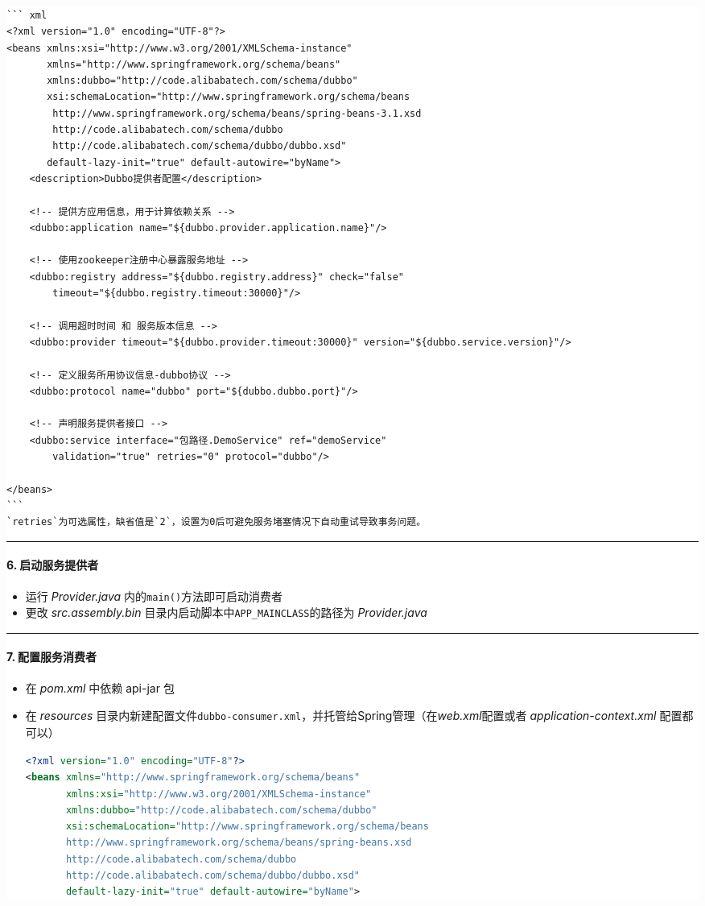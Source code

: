     ``` xml
    <?xml version="1.0" encoding="UTF-8"?>
    <beans xmlns:xsi="http://www.w3.org/2001/XMLSchema-instance"
           xmlns="http://www.springframework.org/schema/beans"
           xmlns:dubbo="http://code.alibabatech.com/schema/dubbo"
           xsi:schemaLocation="http://www.springframework.org/schema/beans
    		http://www.springframework.org/schema/beans/spring-beans-3.1.xsd
    		http://code.alibabatech.com/schema/dubbo
            http://code.alibabatech.com/schema/dubbo/dubbo.xsd"
           default-lazy-init="true" default-autowire="byName">
        <description>Dubbo提供者配置</description>
    
        <!-- 提供方应用信息，用于计算依赖关系 -->
        <dubbo:application name="${dubbo.provider.application.name}"/>
    
        <!-- 使用zookeeper注册中心暴露服务地址 -->
        <dubbo:registry address="${dubbo.registry.address}" check="false"
            timeout="${dubbo.registry.timeout:30000}"/>
    
        <!-- 调用超时时间 和 服务版本信息 -->
        <dubbo:provider timeout="${dubbo.provider.timeout:30000}" version="${dubbo.service.version}"/>
    
        <!-- 定义服务所用协议信息-dubbo协议 -->
        <dubbo:protocol name="dubbo" port="${dubbo.dubbo.port}"/>
    
        <!-- 声明服务提供者接口 -->
        <dubbo:service interface="包路径.DemoService" ref="demoService" 
            validation="true" retries="0" protocol="dubbo"/>
    
    </beans>
    ```
    `retries`为可选属性，缺省值是`2`，设置为0后可避免服务堵塞情况下自动重试导致事务问题。

---
#### 6. 启动服务提供者
* 运行 *Provider.java* 内的`main()`方法即可启动消费者
* 更改 *src.assembly.bin* 目录内启动脚本中`APP_MAINCLASS`的路径为 *Provider.java*

---
#### 7. 配置服务消费者
* 在 *pom.xml* 中依赖 api-jar 包
* 在 *resources* 目录内新建配置文件`dubbo-consumer.xml`，并托管给Spring管理（在*web.xml*配置或者 *application-context.xml* 配置都可以）

    ```xml
    <?xml version="1.0" encoding="UTF-8"?>
    <beans xmlns="http://www.springframework.org/schema/beans"
           xmlns:xsi="http://www.w3.org/2001/XMLSchema-instance"
           xmlns:dubbo="http://code.alibabatech.com/schema/dubbo"
           xsi:schemaLocation="http://www.springframework.org/schema/beans
           http://www.springframework.org/schema/beans/spring-beans.xsd
           http://code.alibabatech.com/schema/dubbo
           http://code.alibabatech.com/schema/dubbo/dubbo.xsd"
           default-lazy-init="true" default-autowire="byName">
